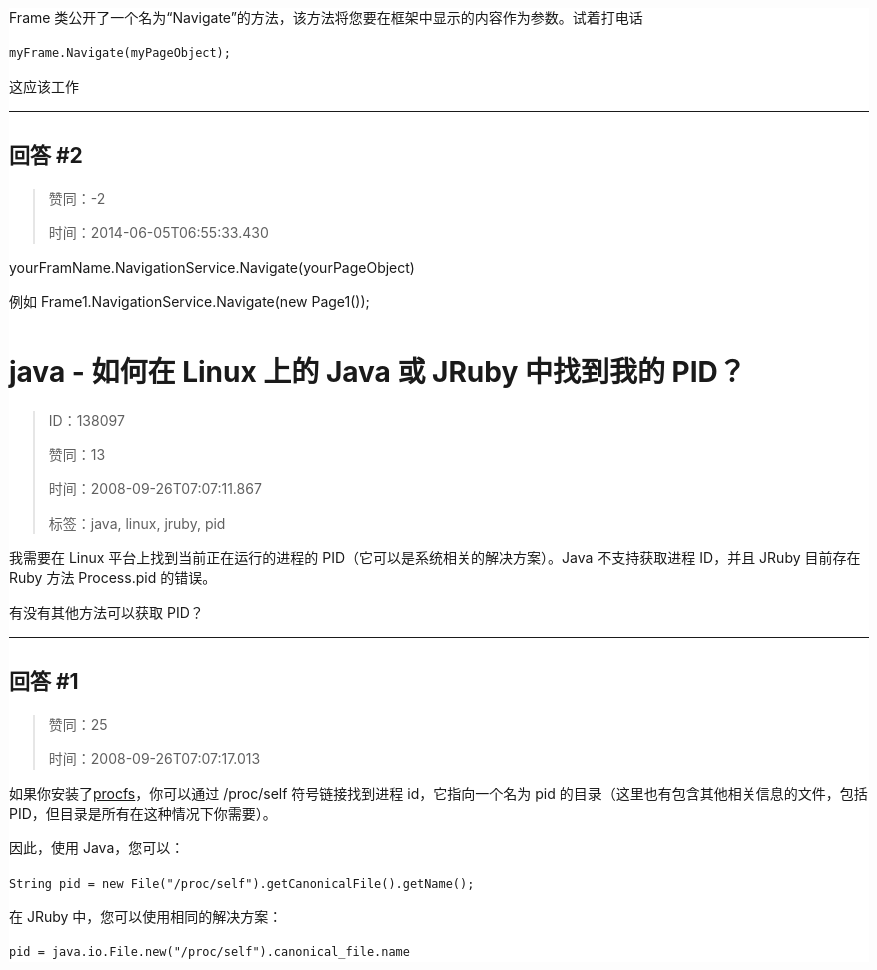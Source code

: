 Frame 类公开了一个名为“Navigate”的方法，该方法将您要在框架中显示的内容作为参数。试着打电话

```
myFrame.Navigate(myPageObject); 
```

这应该工作

* * *

## 回答 #2

> 赞同：-2
> 
> 时间：2014-06-05T06:55:33.430

yourFramName.NavigationService.Navigate(yourPageObject)

例如 Frame1.NavigationService.Navigate(new Page1());

# java - 如何在 Linux 上的 Java 或 JRuby 中找到我的 PID？

> ID：138097
> 
> 赞同：13
> 
> 时间：2008-09-26T07:07:11.867
> 
> 标签：java, linux, jruby, pid

我需要在 Linux 平台上找到当前正在运行的进程的 PID（它可以是系统相关的解决方案）。Java 不支持获取进程 ID，并且 JRuby 目前存在 Ruby 方法 Process.pid 的错误。

有没有其他方法可以获取 PID？

* * *

## 回答 #1

> 赞同：25
> 
> 时间：2008-09-26T07:07:17.013

如果你安装了[procfs](http://en.wikipedia.org/wiki/Procfs)，你可以通过 /proc/self 符号链接找到进程 id，它指向一个名为 pid 的目录（这里也有包含其他相关信息的文件，包括 PID，但目录是所有在这种情况下你需要）。

因此，使用 Java，您可以：

```
String pid = new File("/proc/self").getCanonicalFile().getName(); 
```

在 JRuby 中，您可以使用相同的解决方案：

```
pid = java.io.File.new("/proc/self").canonical_file.name 
```

